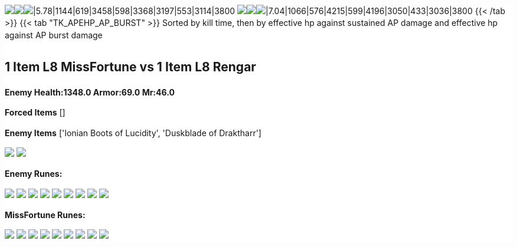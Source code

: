 ![](/item/6673.png)![](/item/1055.png)![](/item/1036.png)|5.78|1144|619|3458|598|3368|3197|553|3114|3800
![](/item/3026.png)![](/item/1055.png)![](/item/1036.png)|7.04|1066|576|4215|599|4196|3050|433|3036|3800
{{< /tab >}}
{{< tab "TK_APEHP_AP_BURST" >}}
Sorted by kill time, then by effective hp against sustained AP damage and effective hp against AP burst damage
## 1 Item L8 MissFortune vs 1 Item L8 Rengar

**Enemy Health:1348.0 Armor:69.0 Mr:46.0**


**Forced Items** []








**Enemy Items** ['Ionian Boots of Lucidity', 'Duskblade of Draktharr']





![](/item/3158.png)
![](/item/6691.png)



**Enemy Runes:**





![](/Styles/Inspiration/FirstStrike/FirstStrike.png)
![](/Styles/Inspiration/MagicalFootwear/MagicalFootwear.png)
![](/Styles/Inspiration/FuturesMarket/FuturesMarket.png)
![](/Styles/Inspiration/CosmicInsight/CosmicInsight.png)
![](/Styles/Domination/SuddenImpact/SuddenImpact.png)
![](/Styles/Domination/TreasureHunter/TreasureHunter.png)
![](/StatMods/StatModsAdaptiveForceIcon.png)
![](/StatMods/StatModsAdaptiveForceIcon.png)
![](/StatMods/StatModsArmorIcon.png)



**MissFortune Runes:**


![](/Styles/Precision/PressTheAttack/PressTheAttack.png)
![](/Styles/Precision/Overheal.png)
![](/Styles/Precision/LegendBloodline/LegendBloodline.png)
![](/Styles/Precision/CutDown/CutDown.png)
![](/Styles/Sorcery/AbsoluteFocus/AbsoluteFocus.png)
![](/Styles/Sorcery/GatheringStorm/GatheringStorm.png)
![](/StatMods/StatModsAdaptiveForceIcon.png)
![](/StatMods/StatModsAdaptiveForceIcon.png)
![](/StatMods/StatModsArmorIcon.png)
